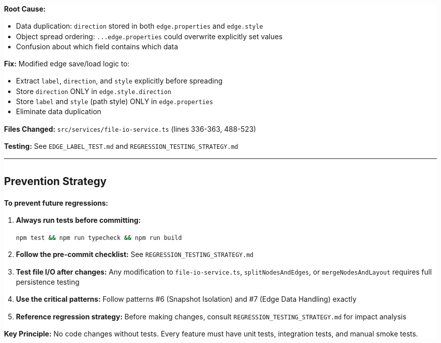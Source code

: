 **Root Cause:**
- Data duplication: `direction` stored in both `edge.properties` and `edge.style`
- Object spread ordering: `...edge.properties` could overwrite explicitly set values
- Confusion about which field contains which data

**Fix:** Modified edge save/load logic to:
- Extract `label`, `direction`, and `style` explicitly before spreading
- Store `direction` ONLY in `edge.style.direction`
- Store `label` and `style` (path style) ONLY in `edge.properties`
- Eliminate data duplication

**Files Changed:** `src/services/file-io-service.ts` (lines 336-363, 488-523)

**Testing:** See `EDGE_LABEL_TEST.md` and `REGRESSION_TESTING_STRATEGY.md`

---

## Prevention Strategy

**To prevent future regressions:**

1. **Always run tests before committing:**
   ```bash
   npm test && npm run typecheck && npm run build
   ```

2. **Follow the pre-commit checklist:** See `REGRESSION_TESTING_STRATEGY.md`

3. **Test file I/O after changes:** Any modification to `file-io-service.ts`, `splitNodesAndEdges`, or `mergeNodesAndLayout` requires full persistence testing

4. **Use the critical patterns:** Follow patterns #6 (Snapshot Isolation) and #7 (Edge Data Handling) exactly

5. **Reference regression strategy:** Before making changes, consult `REGRESSION_TESTING_STRATEGY.md` for impact analysis

**Key Principle:** No code changes without tests. Every feature must have unit tests, integration tests, and manual smoke tests.
